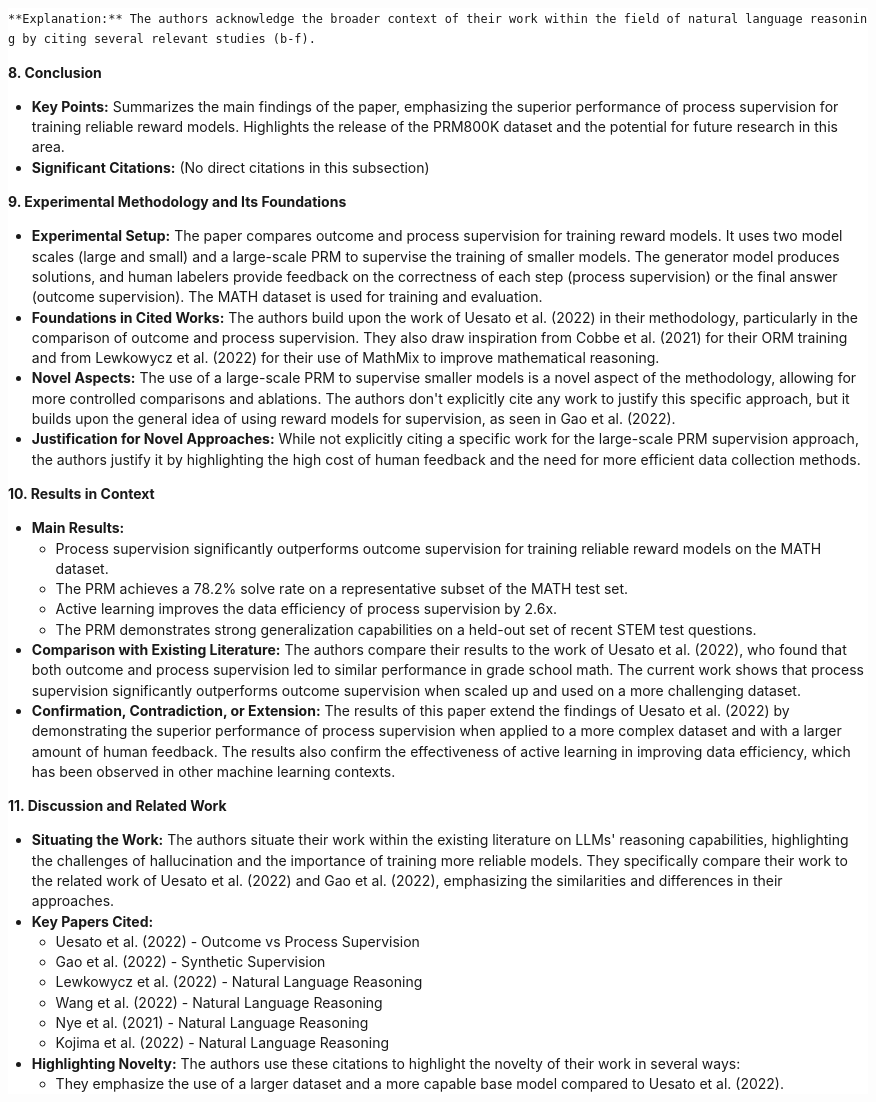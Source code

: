     **Explanation:** The authors acknowledge the broader context of their work within the field of natural language reasoning by citing several relevant studies (b-f).


**8. Conclusion**

- **Key Points:** Summarizes the main findings of the paper, emphasizing the superior performance of process supervision for training reliable reward models. Highlights the release of the PRM800K dataset and the potential for future research in this area.
- **Significant Citations:** (No direct citations in this subsection)


**9. Experimental Methodology and Its Foundations**

- **Experimental Setup:** The paper compares outcome and process supervision for training reward models. It uses two model scales (large and small) and a large-scale PRM to supervise the training of smaller models. The generator model produces solutions, and human labelers provide feedback on the correctness of each step (process supervision) or the final answer (outcome supervision). The MATH dataset is used for training and evaluation.
- **Foundations in Cited Works:** The authors build upon the work of Uesato et al. (2022) in their methodology, particularly in the comparison of outcome and process supervision. They also draw inspiration from Cobbe et al. (2021) for their ORM training and from Lewkowycz et al. (2022) for their use of MathMix to improve mathematical reasoning.
- **Novel Aspects:** The use of a large-scale PRM to supervise smaller models is a novel aspect of the methodology, allowing for more controlled comparisons and ablations. The authors don't explicitly cite any work to justify this specific approach, but it builds upon the general idea of using reward models for supervision, as seen in Gao et al. (2022).
- **Justification for Novel Approaches:** While not explicitly citing a specific work for the large-scale PRM supervision approach, the authors justify it by highlighting the high cost of human feedback and the need for more efficient data collection methods.


**10. Results in Context**

- **Main Results:**
    - Process supervision significantly outperforms outcome supervision for training reliable reward models on the MATH dataset.
    - The PRM achieves a 78.2% solve rate on a representative subset of the MATH test set.
    - Active learning improves the data efficiency of process supervision by 2.6x.
    - The PRM demonstrates strong generalization capabilities on a held-out set of recent STEM test questions.
- **Comparison with Existing Literature:** The authors compare their results to the work of Uesato et al. (2022), who found that both outcome and process supervision led to similar performance in grade school math. The current work shows that process supervision significantly outperforms outcome supervision when scaled up and used on a more challenging dataset.
- **Confirmation, Contradiction, or Extension:** The results of this paper extend the findings of Uesato et al. (2022) by demonstrating the superior performance of process supervision when applied to a more complex dataset and with a larger amount of human feedback. The results also confirm the effectiveness of active learning in improving data efficiency, which has been observed in other machine learning contexts.


**11. Discussion and Related Work**

- **Situating the Work:** The authors situate their work within the existing literature on LLMs' reasoning capabilities, highlighting the challenges of hallucination and the importance of training more reliable models. They specifically compare their work to the related work of Uesato et al. (2022) and Gao et al. (2022), emphasizing the similarities and differences in their approaches.
- **Key Papers Cited:**
    - Uesato et al. (2022) - Outcome vs Process Supervision
    - Gao et al. (2022) - Synthetic Supervision
    - Lewkowycz et al. (2022) - Natural Language Reasoning
    - Wang et al. (2022) - Natural Language Reasoning
    - Nye et al. (2021) - Natural Language Reasoning
    - Kojima et al. (2022) - Natural Language Reasoning
- **Highlighting Novelty:** The authors use these citations to highlight the novelty of their work in several ways:
    - They emphasize the use of a larger dataset and a more capable base model compared to Uesato et al. (2022).